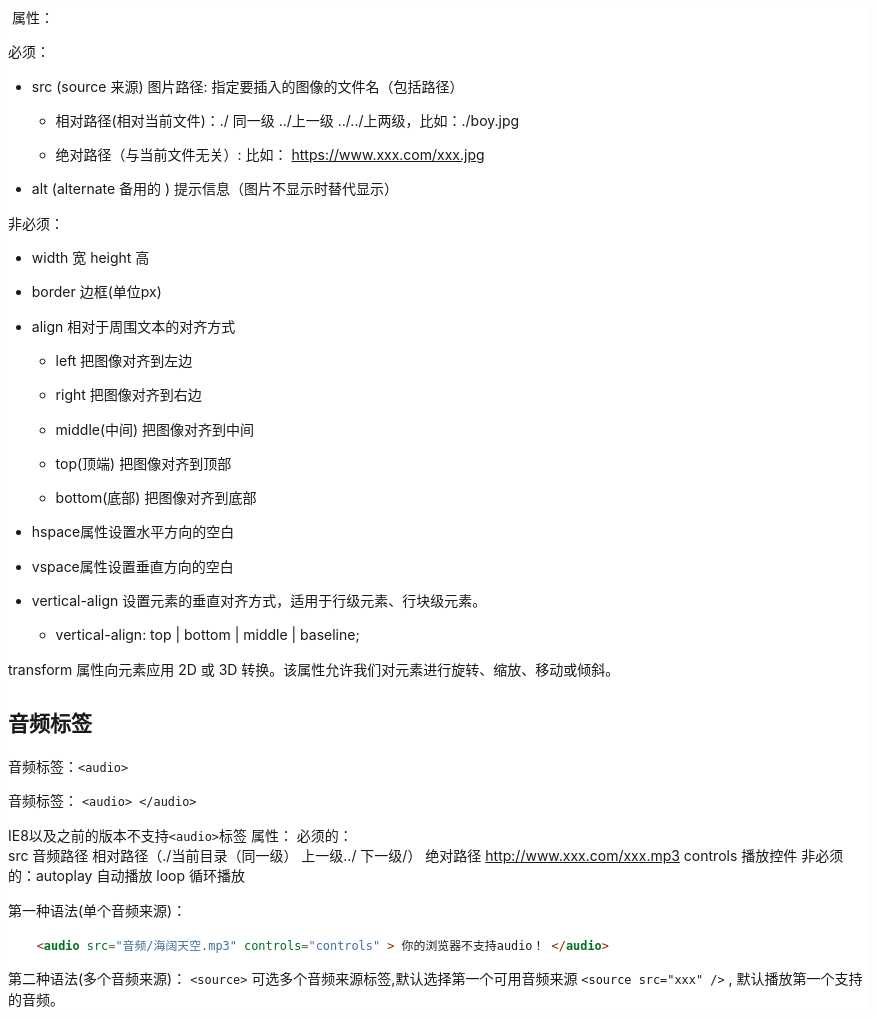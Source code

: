 ​	属性：  

必须：  

- src (source 来源) 图片路径:  指定要插入的图像的文件名（包括路径）

  - 相对路径(相对当前文件)：./ 同一级 ../上一级 ../../上两级，比如：./boy.jpg

  - 绝对路径（与当前文件无关）: 比如： https://www.xxx.com/xxx.jpg  


- alt (alternate 备用的 ) 提示信息（图片不显示时替代显示）  


非必须： 

-  width 宽  height 高 
- border 边框(单位px)  

- align   相对于周围文本的对齐方式

  - left		把图像对齐到左边

  - right		把图像对齐到右边

  - middle(中间) 把图像对齐到中间

  - top(顶端)	把图像对齐到顶部

  - bottom(底部) 把图像对齐到底部

- hspace属性设置水平方向的空白

-  vspace属性设置垂直方向的空白

-  vertical-align 设置元素的垂直对齐方式，适用于行级元素、行块级元素。
   -  vertical-align: top | bottom | middle | baseline;


transform 属性向元素应用 2D 或 3D 转换。该属性允许我们对元素进行旋转、缩放、移动或倾斜。

## 音频标签

音频标签：`<audio>` 

音频标签： `<audio> </audio>`

IE8以及之前的版本不支持`<audio>`标签
属性： 
	必须的：  
			src  音频路径 
				相对路径（./当前目录（同一级） 上一级../ 下一级/）
                绝对路径 http://www.xxx.com/xxx.mp3
			controls 播放控件
	非必须的：autoplay 自动播放  loop 循环播放

第一种语法(单个音频来源)：

```html
	<audio src="音频/海阔天空.mp3" controls="controls" > 你的浏览器不支持audio！ </audio>
```

第二种语法(多个音频来源)：
   `<source>` 可选多个音频来源标签,默认选择第一个可用音频来源
    `<source src="xxx" />`   , 默认播放第一个支持的音频。

